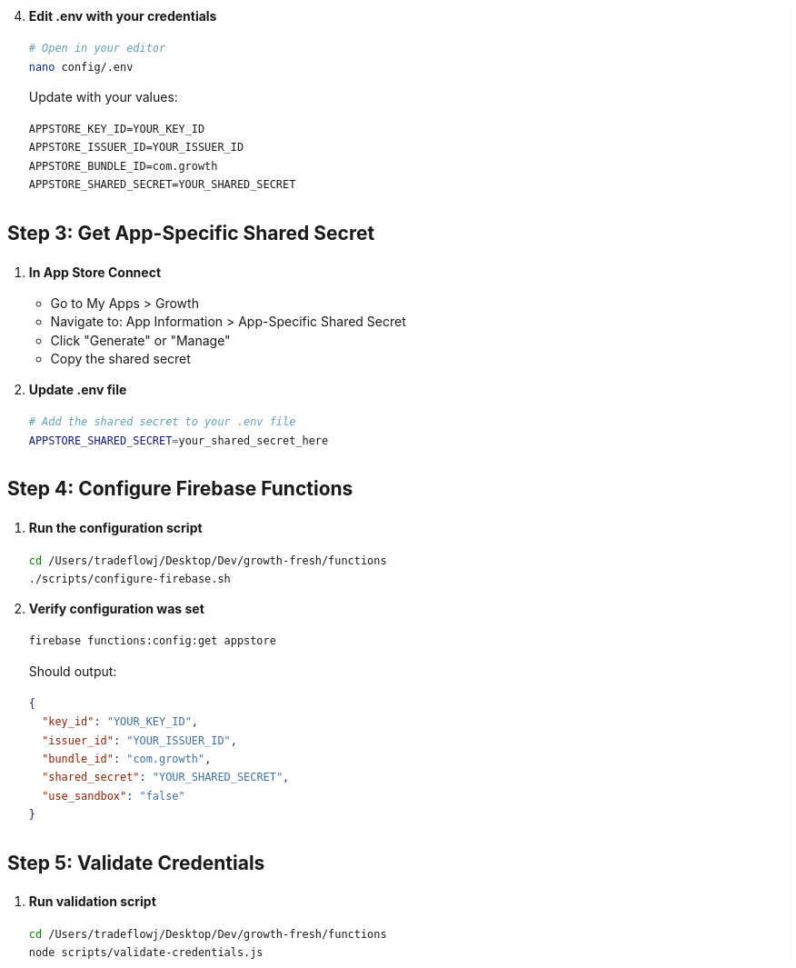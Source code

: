 4. **Edit .env with your credentials**
   ```bash
   # Open in your editor
   nano config/.env
   ```
   
   Update with your values:
   ```
   APPSTORE_KEY_ID=YOUR_KEY_ID
   APPSTORE_ISSUER_ID=YOUR_ISSUER_ID
   APPSTORE_BUNDLE_ID=com.growth
   APPSTORE_SHARED_SECRET=YOUR_SHARED_SECRET
   ```

## Step 3: Get App-Specific Shared Secret

1. **In App Store Connect**
   - Go to My Apps > Growth
   - Navigate to: App Information > App-Specific Shared Secret
   - Click "Generate" or "Manage"
   - Copy the shared secret

2. **Update .env file**
   ```bash
   # Add the shared secret to your .env file
   APPSTORE_SHARED_SECRET=your_shared_secret_here
   ```

## Step 4: Configure Firebase Functions

1. **Run the configuration script**
   ```bash
   cd /Users/tradeflowj/Desktop/Dev/growth-fresh/functions
   ./scripts/configure-firebase.sh
   ```

2. **Verify configuration was set**
   ```bash
   firebase functions:config:get appstore
   ```
   
   Should output:
   ```json
   {
     "key_id": "YOUR_KEY_ID",
     "issuer_id": "YOUR_ISSUER_ID",
     "bundle_id": "com.growth",
     "shared_secret": "YOUR_SHARED_SECRET",
     "use_sandbox": "false"
   }
   ```

## Step 5: Validate Credentials

1. **Run validation script**
   ```bash
   cd /Users/tradeflowj/Desktop/Dev/growth-fresh/functions
   node scripts/validate-credentials.js
   ```
